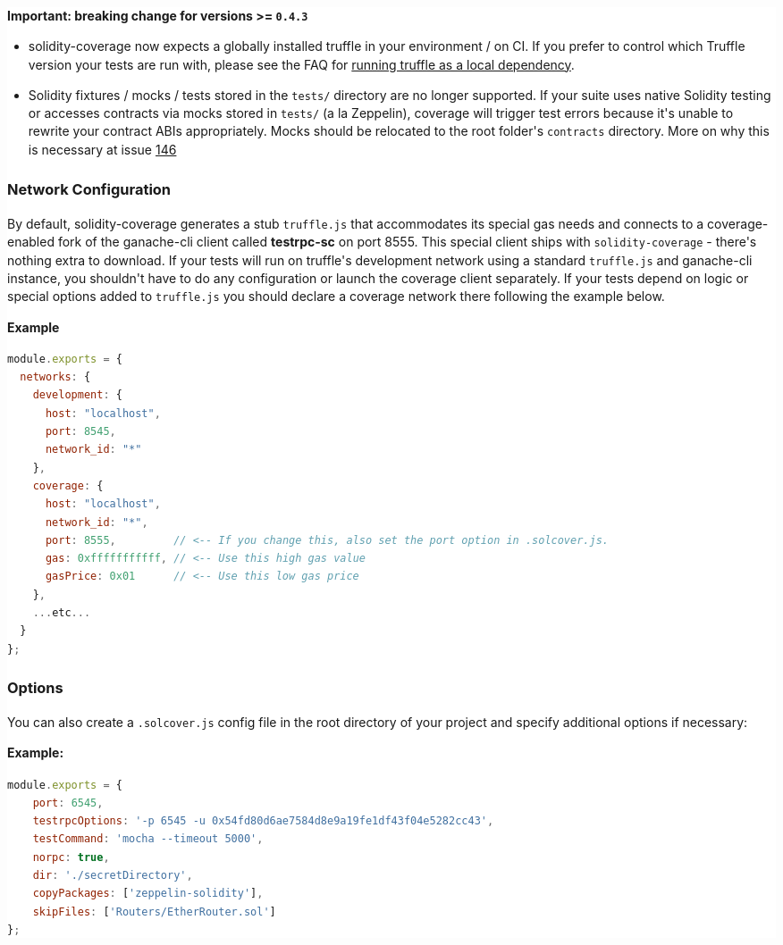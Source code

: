 **Important: breaking change for versions >= `0.4.3`**
+ solidity-coverage now expects a globally installed truffle in your environment / on CI. If you
prefer to control which Truffle version your tests are run with, please see the FAQ for
[running truffle as a local dependency](https://github.com/sc-forks/solidity-coverage/blob/master/docs/faq.md#running-truffle-as-a-local-dependency).

+ Solidity fixtures / mocks / tests stored in the `tests/` directory are no longer supported. If your suite uses native Solidity testing or accesses contracts via mocks stored in `tests/` (a la Zeppelin), coverage will trigger test errors because it's unable to rewrite your contract ABIs appropriately. Mocks should be relocated to the root folder's `contracts` directory. More on why this is necessary at issue [146](https://github.com/sc-forks/solidity-coverage/issues/146)

### Network Configuration

By default, solidity-coverage generates a stub `truffle.js` that accommodates its special gas needs and
connects to a coverage-enabled fork of the ganache-cli client called **testrpc-sc** on port 8555. This special client ships with `solidity-coverage` - there's nothing extra to download. If your tests will run on truffle's development network
using a standard `truffle.js` and ganache-cli instance, you shouldn't have to do any configuration or launch the coverage client separately. If your tests depend on logic or special options added to `truffle.js` you should declare a coverage
network there following the example below.

**Example**
```javascript
module.exports = {
  networks: {
    development: {
      host: "localhost",
      port: 8545,
      network_id: "*"
    },
    coverage: {
      host: "localhost",
      network_id: "*",
      port: 8555,         // <-- If you change this, also set the port option in .solcover.js.
      gas: 0xfffffffffff, // <-- Use this high gas value
      gasPrice: 0x01      // <-- Use this low gas price
    },
    ...etc...
  }
};
```
### Options

You can also create a `.solcover.js` config file in the root directory of your project and specify
additional options if necessary:

**Example:**
```javascript
module.exports = {
    port: 6545,
    testrpcOptions: '-p 6545 -u 0x54fd80d6ae7584d8e9a19fe1df43f04e5282cc43',
    testCommand: 'mocha --timeout 5000',
    norpc: true,
    dir: './secretDirectory',
    copyPackages: ['zeppelin-solidity'],
    skipFiles: ['Routers/EtherRouter.sol']
};
```
